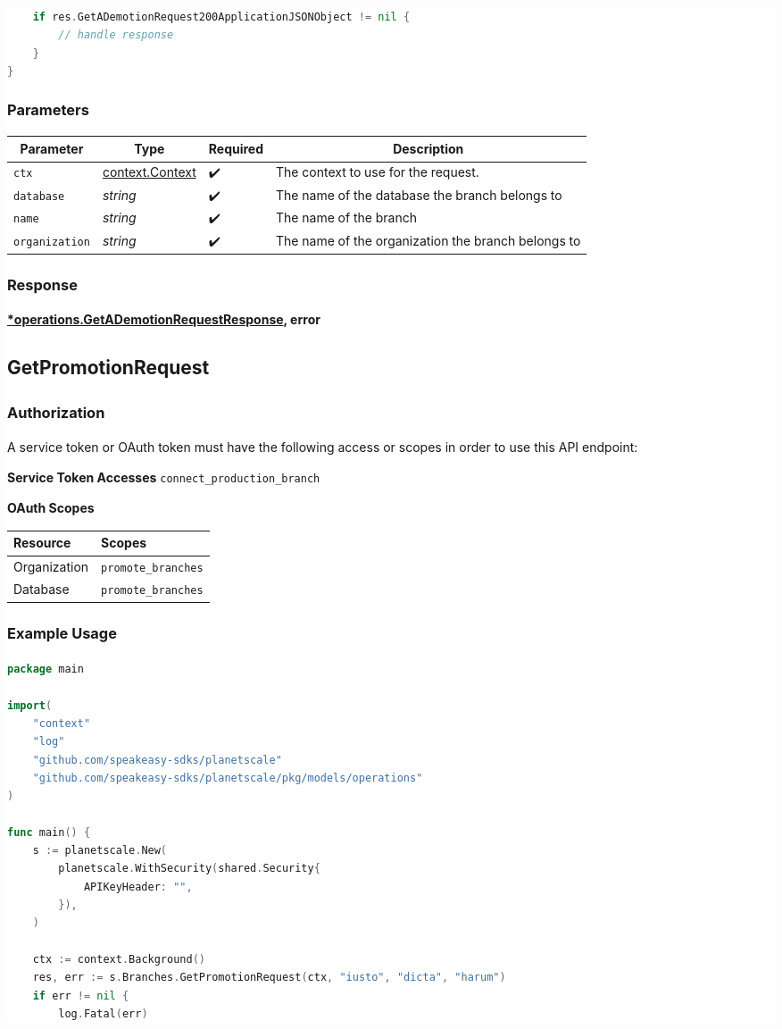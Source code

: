 ```go
    if res.GetADemotionRequest200ApplicationJSONObject != nil {
        // handle response
    }
}
```

### Parameters

| Parameter                                             | Type                                                  | Required                                              | Description                                           |
| ----------------------------------------------------- | ----------------------------------------------------- | ----------------------------------------------------- | ----------------------------------------------------- |
| `ctx`                                                 | [context.Context](https://pkg.go.dev/context#Context) | :heavy_check_mark:                                    | The context to use for the request.                   |
| `database`                                            | *string*                                              | :heavy_check_mark:                                    | The name of the database the branch belongs to        |
| `name`                                                | *string*                                              | :heavy_check_mark:                                    | The name of the branch                                |
| `organization`                                        | *string*                                              | :heavy_check_mark:                                    | The name of the organization the branch belongs to    |


### Response

**[*operations.GetADemotionRequestResponse](../../models/operations/getademotionrequestresponse.md), error**


## GetPromotionRequest


### Authorization
A service token or OAuth token must have the following access or scopes in order to use this API endpoint:

**Service Token Accesses**
  `connect_production_branch`

**OAuth Scopes**

  | Resource | Scopes |
| :------- | :---------- |
| Organization | `promote_branches` |
| Database | `promote_branches` |

### Example Usage

```go
package main

import(
	"context"
	"log"
	"github.com/speakeasy-sdks/planetscale"
	"github.com/speakeasy-sdks/planetscale/pkg/models/operations"
)

func main() {
    s := planetscale.New(
        planetscale.WithSecurity(shared.Security{
            APIKeyHeader: "",
        }),
    )

    ctx := context.Background()
    res, err := s.Branches.GetPromotionRequest(ctx, "iusto", "dicta", "harum")
    if err != nil {
        log.Fatal(err)
```